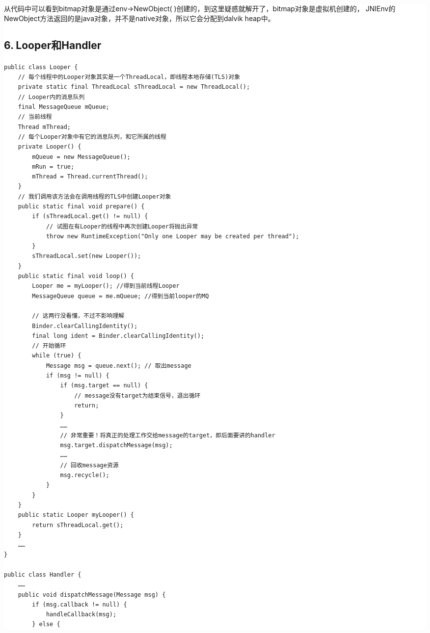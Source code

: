 从代码中可以看到bitmap对象是通过env->NewObject( )创建的，到这里疑惑就解开了，bitmap对象是虚拟机创建的，
JNIEnv的NewObject方法返回的是java对象，并不是native对象，所以它会分配到dalvik heap中。


## 6. Looper和Handler

```
public class Looper {
    // 每个线程中的Looper对象其实是一个ThreadLocal，即线程本地存储(TLS)对象
    private static final ThreadLocal sThreadLocal = new ThreadLocal();
    // Looper内的消息队列
    final MessageQueue mQueue;
    // 当前线程
    Thread mThread;
    // 每个Looper对象中有它的消息队列，和它所属的线程
    private Looper() {
        mQueue = new MessageQueue();
        mRun = true;
        mThread = Thread.currentThread();
    }
    // 我们调用该方法会在调用线程的TLS中创建Looper对象
    public static final void prepare() {
        if (sThreadLocal.get() != null) {
            // 试图在有Looper的线程中再次创建Looper将抛出异常
            throw new RuntimeException("Only one Looper may be created per thread");
        }
        sThreadLocal.set(new Looper());
    }
    public static final void loop() {
        Looper me = myLooper(); //得到当前线程Looper
        MessageQueue queue = me.mQueue; //得到当前looper的MQ
        
        // 这两行没看懂，不过不影响理解
        Binder.clearCallingIdentity();
        final long ident = Binder.clearCallingIdentity();
        // 开始循环
        while (true) {
            Message msg = queue.next(); // 取出message
            if (msg != null) {
                if (msg.target == null) {
                    // message没有target为结束信号，退出循环
                    return;
                }
                ……
                // 非常重要！将真正的处理工作交给message的target，即后面要讲的handler
                msg.target.dispatchMessage(msg);
                ……
                // 回收message资源
                msg.recycle();
            }
        }
    }
    public static Looper myLooper() {
        return sThreadLocal.get();
    }
    ……
}

public class Handler {
    ……
    public void dispatchMessage(Message msg) {
        if (msg.callback != null) {
            handleCallback(msg);
        } else {
```